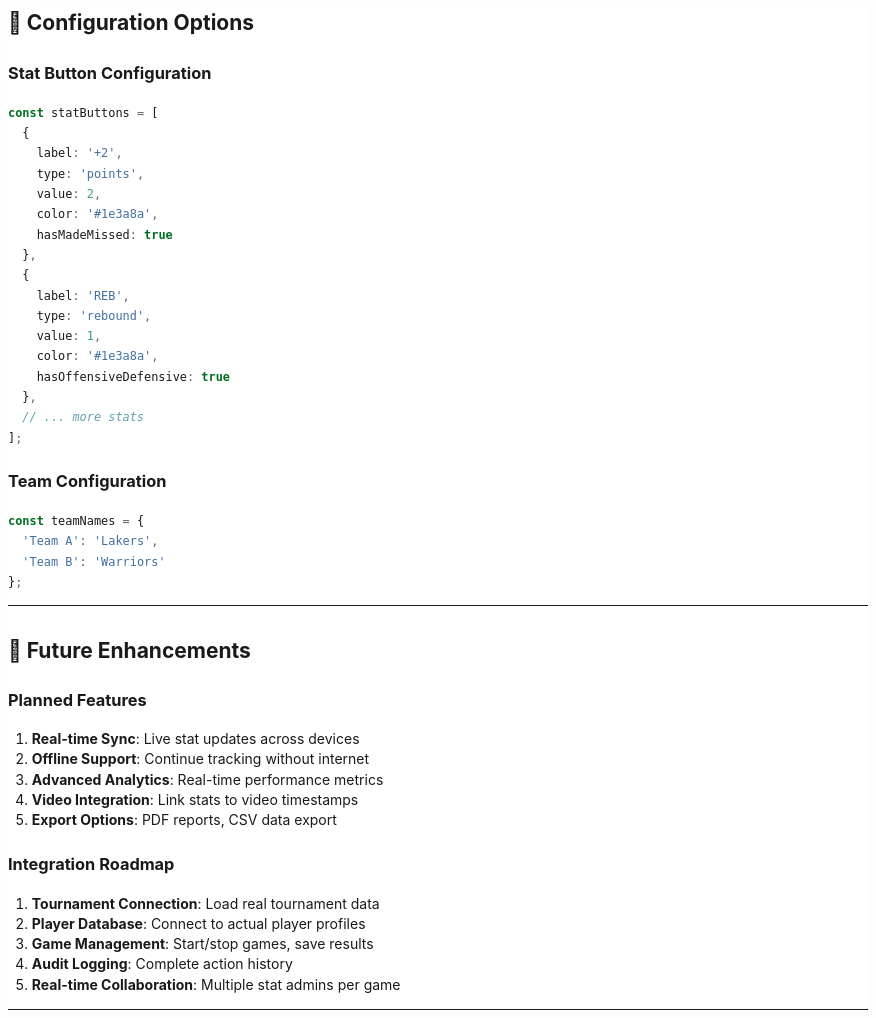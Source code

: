 
## **🔧 Configuration Options**

### **Stat Button Configuration**
```typescript
const statButtons = [
  { 
    label: '+2', 
    type: 'points', 
    value: 2, 
    color: '#1e3a8a', 
    hasMadeMissed: true 
  },
  { 
    label: 'REB', 
    type: 'rebound', 
    value: 1, 
    color: '#1e3a8a', 
    hasOffensiveDefensive: true 
  },
  // ... more stats
];
```

### **Team Configuration**
```typescript
const teamNames = {
  'Team A': 'Lakers',
  'Team B': 'Warriors'
};
```

---

## **🚀 Future Enhancements**

### **Planned Features**
1. **Real-time Sync**: Live stat updates across devices
2. **Offline Support**: Continue tracking without internet
3. **Advanced Analytics**: Real-time performance metrics
4. **Video Integration**: Link stats to video timestamps
5. **Export Options**: PDF reports, CSV data export

### **Integration Roadmap**
1. **Tournament Connection**: Load real tournament data
2. **Player Database**: Connect to actual player profiles
3. **Game Management**: Start/stop games, save results
4. **Audit Logging**: Complete action history
5. **Real-time Collaboration**: Multiple stat admins per game

---